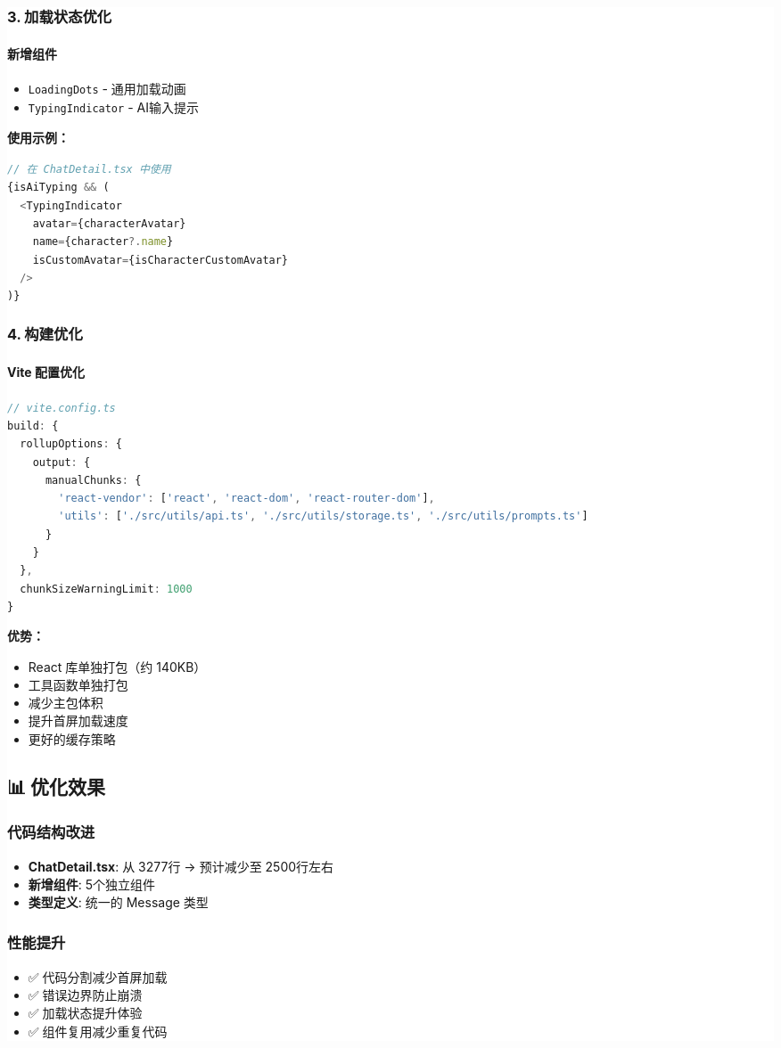 ### 3. 加载状态优化

#### 新增组件
- `LoadingDots` - 通用加载动画
- `TypingIndicator` - AI输入提示

**使用示例：**
```typescript
// 在 ChatDetail.tsx 中使用
{isAiTyping && (
  <TypingIndicator
    avatar={characterAvatar}
    name={character?.name}
    isCustomAvatar={isCharacterCustomAvatar}
  />
)}
```

### 4. 构建优化

#### Vite 配置优化
```typescript
// vite.config.ts
build: {
  rollupOptions: {
    output: {
      manualChunks: {
        'react-vendor': ['react', 'react-dom', 'react-router-dom'],
        'utils': ['./src/utils/api.ts', './src/utils/storage.ts', './src/utils/prompts.ts']
      }
    }
  },
  chunkSizeWarningLimit: 1000
}
```

**优势：**
- React 库单独打包（约 140KB）
- 工具函数单独打包
- 减少主包体积
- 提升首屏加载速度
- 更好的缓存策略

## 📊 优化效果

### 代码结构改进
- **ChatDetail.tsx**: 从 3277行 → 预计减少至 2500行左右
- **新增组件**: 5个独立组件
- **类型定义**: 统一的 Message 类型

### 性能提升
- ✅ 代码分割减少首屏加载
- ✅ 错误边界防止崩溃
- ✅ 加载状态提升体验
- ✅ 组件复用减少重复代码
